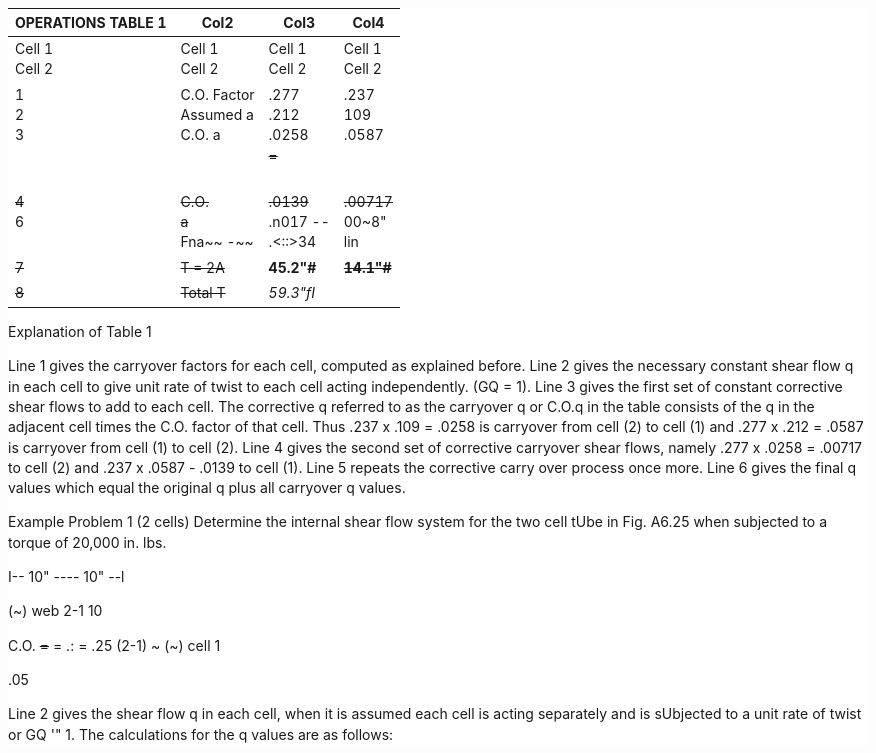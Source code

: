 |OPERATIONS TABLE 1|Col2|Col3|Col4|
|---|---|---|---|
|Cell 1<br>Cell 2|Cell 1<br>Cell 2|Cell 1<br>Cell 2|Cell 1<br>Cell 2|
|1<br>2<br>3<br>|C.O. Factor<br>Assumed a<br>C.O. a<br><br><br>|.277<br>.212<br>.0258<br>~~=~~<br>|.237<br>109<br>.0587<br>|
|~~4~~<br>6<br>|~~C.O.~~<br>~~a~~<br>Fna~~ -~~<br>|~~.0139~~<br>.n017 --<br>.<::>34<br>|~~.00717~~<br>00~8"<br>lin<br>|
|~~7~~<br>|~~T = 2A~~<br>|**45.2"#**<br>|~~**14.1"#**~~|
|~~8~~|~~Total T~~|_59.3"fI_||


Explanation of Table 1


Line 1 gives the carryover factors for
each cell, computed as explained before. Line 2
gives the necessary constant shear flow q in
each cell to give unit rate of twist to each
cell acting independently. (GQ = 1). Line 3
gives the first set of constant corrective shear
flows to add to each cell. The corrective q referred to as the carryover q or C.O.q in the
table consists of the q in the adjacent cell
times the C.O. factor of that cell.
Thus .237 x .109 = .0258 is carryover from
cell (2) to cell (1) and .277 x .212 = .0587 is
carryover from cell (1) to cell (2).
Line 4 gives the second set of corrective
carryover shear flows, namely .277 x .0258 =
.00717 to cell (2) and .237 x .0587 - .0139 to
cell (1). Line 5 repeats the corrective carry
over process once more. Line 6 gives the final
q values which equal the original q plus all
carryover q values.


Example Problem 1 (2 cells)
Determine the internal shear flow system
for the two cell tUbe in Fig. A6.25 when subjected to a torque of 20,000 in. lbs.

I-- 10" --\-- 10" --l



(~) web 2-1 10

C.O. ~~=~~ = .: = .25
(2-1) ~ (~) cell 1

.05


Line 2 gives the shear flow q in each cell,
when it is assumed each cell is acting separately and is sUbjected to a unit rate of twist
or GQ '" 1.
The calculations for the q values are as
follows: 
